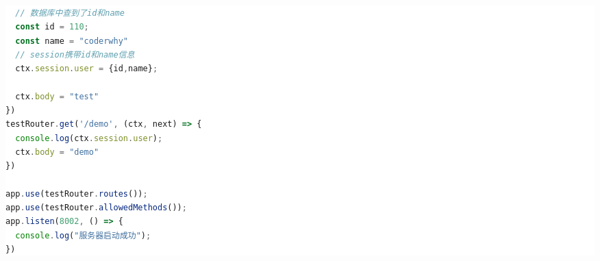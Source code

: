 ```javascript
  // 数据库中查到了id和name
  const id = 110;
  const name = "coderwhy"
  // session携带id和name信息
  ctx.session.user = {id,name};

  ctx.body = "test"
})
testRouter.get('/demo', (ctx, next) => {
  console.log(ctx.session.user);
  ctx.body = "demo"
})

app.use(testRouter.routes());
app.use(testRouter.allowedMethods());
app.listen(8002, () => {
  console.log("服务器启动成功");
})
```



